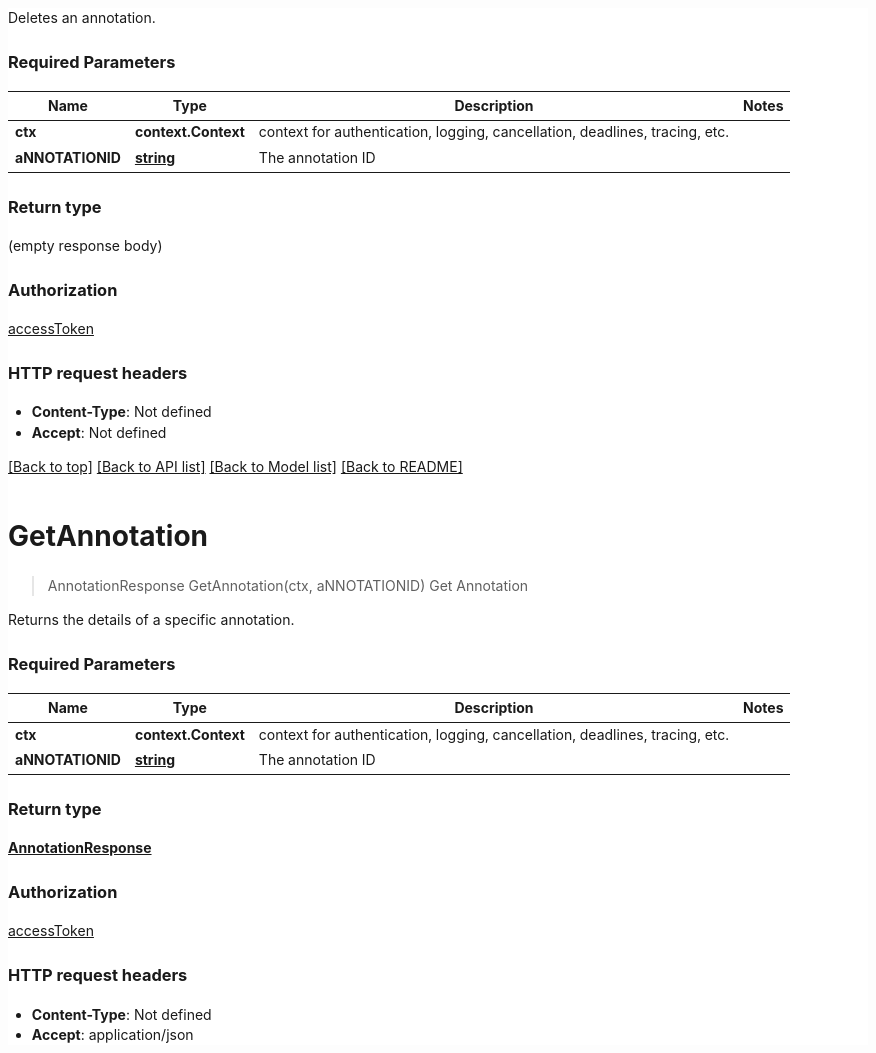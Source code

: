 Deletes an annotation.

### Required Parameters

Name | Type | Description  | Notes
------------- | ------------- | ------------- | -------------
 **ctx** | **context.Context** | context for authentication, logging, cancellation, deadlines, tracing, etc.
  **aNNOTATIONID** | [**string**](.md)| The annotation ID | 

### Return type

 (empty response body)

### Authorization

[accessToken](../README.md#accessToken)

### HTTP request headers

 - **Content-Type**: Not defined
 - **Accept**: Not defined

[[Back to top]](#) [[Back to API list]](../README.md#documentation-for-api-endpoints) [[Back to Model list]](../README.md#documentation-for-models) [[Back to README]](../README.md)

# **GetAnnotation**
> AnnotationResponse GetAnnotation(ctx, aNNOTATIONID)
Get Annotation

Returns the details of a specific annotation.

### Required Parameters

Name | Type | Description  | Notes
------------- | ------------- | ------------- | -------------
 **ctx** | **context.Context** | context for authentication, logging, cancellation, deadlines, tracing, etc.
  **aNNOTATIONID** | [**string**](.md)| The annotation ID | 

### Return type

[**AnnotationResponse**](AnnotationResponse.md)

### Authorization

[accessToken](../README.md#accessToken)

### HTTP request headers

 - **Content-Type**: Not defined
 - **Accept**: application/json

